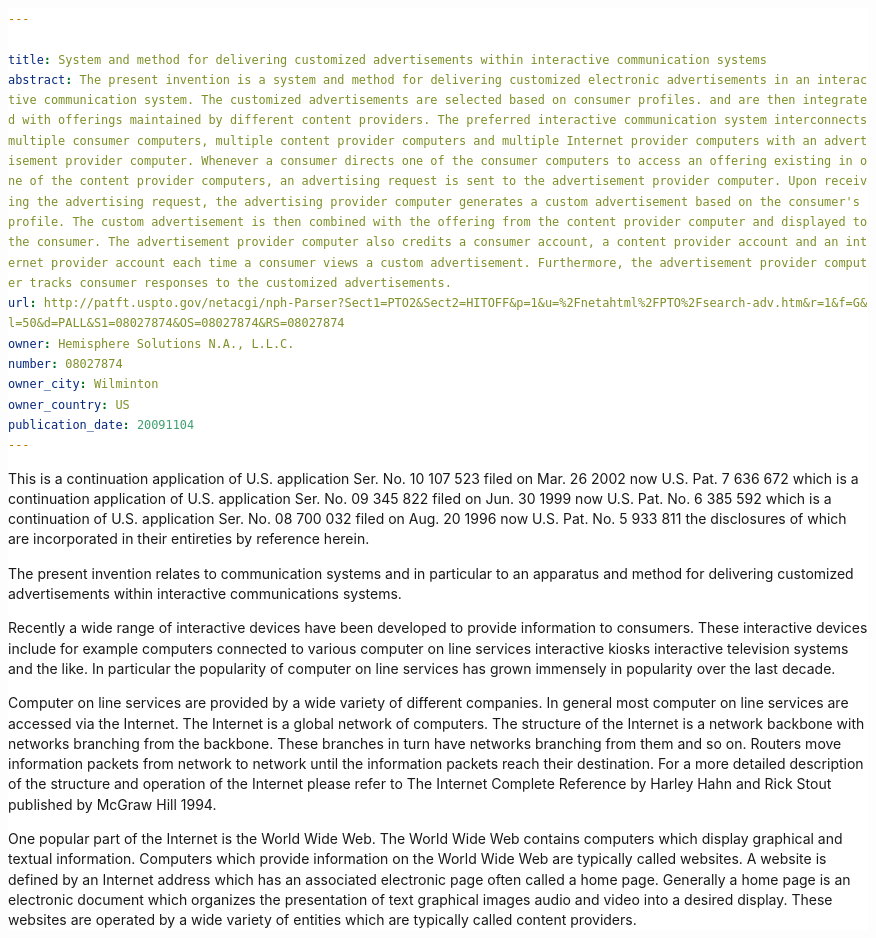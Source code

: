 ```yaml
---

title: System and method for delivering customized advertisements within interactive communication systems
abstract: The present invention is a system and method for delivering customized electronic advertisements in an interactive communication system. The customized advertisements are selected based on consumer profiles. and are then integrated with offerings maintained by different content providers. The preferred interactive communication system interconnects multiple consumer computers, multiple content provider computers and multiple Internet provider computers with an advertisement provider computer. Whenever a consumer directs one of the consumer computers to access an offering existing in one of the content provider computers, an advertising request is sent to the advertisement provider computer. Upon receiving the advertising request, the advertising provider computer generates a custom advertisement based on the consumer's profile. The custom advertisement is then combined with the offering from the content provider computer and displayed to the consumer. The advertisement provider computer also credits a consumer account, a content provider account and an internet provider account each time a consumer views a custom advertisement. Furthermore, the advertisement provider computer tracks consumer responses to the customized advertisements.
url: http://patft.uspto.gov/netacgi/nph-Parser?Sect1=PTO2&Sect2=HITOFF&p=1&u=%2Fnetahtml%2FPTO%2Fsearch-adv.htm&r=1&f=G&l=50&d=PALL&S1=08027874&OS=08027874&RS=08027874
owner: Hemisphere Solutions N.A., L.L.C.
number: 08027874
owner_city: Wilminton
owner_country: US
publication_date: 20091104
---
```

This is a continuation application of U.S. application Ser. No. 10 107 523 filed on Mar. 26 2002 now U.S. Pat. 7 636 672 which is a continuation application of U.S. application Ser. No. 09 345 822 filed on Jun. 30 1999 now U.S. Pat. No. 6 385 592 which is a continuation of U.S. application Ser. No. 08 700 032 filed on Aug. 20 1996 now U.S. Pat. No. 5 933 811 the disclosures of which are incorporated in their entireties by reference herein.

The present invention relates to communication systems and in particular to an apparatus and method for delivering customized advertisements within interactive communications systems.

Recently a wide range of interactive devices have been developed to provide information to consumers. These interactive devices include for example computers connected to various computer on line services interactive kiosks interactive television systems and the like. In particular the popularity of computer on line services has grown immensely in popularity over the last decade.

Computer on line services are provided by a wide variety of different companies. In general most computer on line services are accessed via the Internet. The Internet is a global network of computers. The structure of the Internet is a network backbone with networks branching from the backbone. These branches in turn have networks branching from them and so on. Routers move information packets from network to network until the information packets reach their destination. For a more detailed description of the structure and operation of the Internet please refer to The Internet Complete Reference by Harley Hahn and Rick Stout published by McGraw Hill 1994.

One popular part of the Internet is the World Wide Web. The World Wide Web contains computers which display graphical and textual information. Computers which provide information on the World Wide Web are typically called websites. A website is defined by an Internet address which has an associated electronic page often called a home page. Generally a home page is an electronic document which organizes the presentation of text graphical images audio and video into a desired display. These websites are operated by a wide variety of entities which are typically called content providers. 
